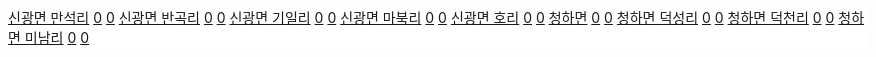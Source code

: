
  <tr class="item">
    <td><a href="경상북도포항시북구신광면만석리">신광면 만석리</a></td>
    <td><a href="경상북도포항시북구신광면만석리">0</a></td>
    <td><a href="경상북도포항시북구신광면만석리">0</a></td>
  </tr>
    

  <tr class="item">
    <td><a href="경상북도포항시북구신광면반곡리">신광면 반곡리</a></td>
    <td><a href="경상북도포항시북구신광면반곡리">0</a></td>
    <td><a href="경상북도포항시북구신광면반곡리">0</a></td>
  </tr>
    

  <tr class="item">
    <td><a href="경상북도포항시북구신광면기일리">신광면 기일리</a></td>
    <td><a href="경상북도포항시북구신광면기일리">0</a></td>
    <td><a href="경상북도포항시북구신광면기일리">0</a></td>
  </tr>
    

  <tr class="item">
    <td><a href="경상북도포항시북구신광면마북리">신광면 마북리</a></td>
    <td><a href="경상북도포항시북구신광면마북리">0</a></td>
    <td><a href="경상북도포항시북구신광면마북리">0</a></td>
  </tr>
    

  <tr class="item">
    <td><a href="경상북도포항시북구신광면호리">신광면 호리</a></td>
    <td><a href="경상북도포항시북구신광면호리">0</a></td>
    <td><a href="경상북도포항시북구신광면호리">0</a></td>
  </tr>
    

  <tr class="item">
    <td><a href="경상북도포항시북구청하면">청하면</a></td>
    <td><a href="경상북도포항시북구청하면">0</a></td>
    <td><a href="경상북도포항시북구청하면">0</a></td>
  </tr>
    

  <tr class="item">
    <td><a href="경상북도포항시북구청하면덕성리">청하면 덕성리</a></td>
    <td><a href="경상북도포항시북구청하면덕성리">0</a></td>
    <td><a href="경상북도포항시북구청하면덕성리">0</a></td>
  </tr>
    

  <tr class="item">
    <td><a href="경상북도포항시북구청하면덕천리">청하면 덕천리</a></td>
    <td><a href="경상북도포항시북구청하면덕천리">0</a></td>
    <td><a href="경상북도포항시북구청하면덕천리">0</a></td>
  </tr>
    

  <tr class="item">
    <td><a href="경상북도포항시북구청하면미남리">청하면 미남리</a></td>
    <td><a href="경상북도포항시북구청하면미남리">0</a></td>
    <td><a href="경상북도포항시북구청하면미남리">0</a></td>
  </tr>
    